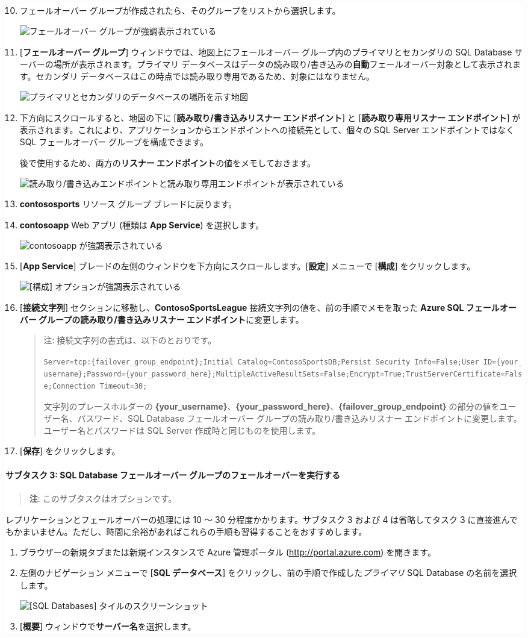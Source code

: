 10. フェールオーバー グループが作成されたら、そのグループをリストから選択します。

    ![フェールオーバー グループが強調表示されている](images/Hands-onlabstep-by-step-Moderncloudappsimages/media/sqlfailovergrouplist.png "フェールオーバー グループが強調表示されている")

11. [**フェールオーバー グループ**] ウィンドウでは、地図上にフェールオーバー グループ内のプライマリとセカンダリの SQL Database サーバーの場所が表示されます。プライマリ データベースはデータの読み取り/書き込みの**自動**フェールオーバー対象として表示されます。セカンダリ データベースはこの時点では読み取り専用であるため、対象にはなりません。

    ![プライマリとセカンダリのデータベースの場所を示す地図](images/Hands-onlabstep-by-step-Moderncloudappsimages/media/sqlfailovergroupmap.png "プライマリとセカンダリのデータベースの場所を示す地図")

12. 下方向にスクロールすると、地図の下に [**読み取り/書き込みリスナー エンドポイント**] と [**読み取り専用リスナー エンドポイント**] が表示されます。これにより、アプリケーションからエンドポイントへの接続先として、個々の SQL Server エンドポイントではなく SQL フェールオーバー グループを構成できます。

    後で使用するため、両方の**リスナー エンドポイント**の値をメモしておきます。

    ![読み取り/書き込みエンドポイントと読み取り専用エンドポイントが表示されている](images/Hands-onlabstep-by-step-Moderncloudappsimages/media/sqlfailovergroupendpoints.png "読み取り/書き込みエンドポイントと読み取り専用エンドポイントが表示されている")

13. **contososports** リソース グループ ブレードに戻ります。

14. **contosoapp** Web アプリ (種類は **App Service**) を選択します。

    ![contosoapp が強調表示されている](media/2019-04-19-13-46-40.png "contosoapp が強調表示されている")

15. [**App Service**] ブレードの左側のウィンドウを下方向にスクロールします。[**設定**] メニューで [**構成**] をクリックします。

    ![[構成] オプションが強調表示されている](media/2019-04-19-16-38-54.png "[構成] オプションが強調表示されている")

16. [**接続文字列**] セクションに移動し、**ContosoSportsLeague** 接続文字列の値を、前の手順でメモを取った **Azure SQL フェールオーバー グループの読み取り/書き込みリスナー エンドポイント**に変更します。

    > 注: 接続文字列の書式は、以下のとおりです。
    > ```
    > Server=tcp:{failover_group_endpoint};Initial Catalog=ContosoSportsDB;Persist Security Info=False;User ID={your_username};Password={your_password_here};MultipleActiveResultSets=False;Encrypt=True;TrustServerCertificate=False;Connection Timeout=30;
    > ```
    >
    > 文字列のプレースホルダーの **{your_username}**、**{your_password_here}**、**{failover_group_endpoint}** の部分の値をユーザー名、パスワード、SQL Database フェールオーバー グループの読み取り/書き込みリスナー エンドポイントに変更します。ユーザー名とパスワードは SQL Server 作成時と同じものを使用します。

17. [**保存**] をクリックします。

#### サブタスク 3: SQL Database フェールオーバー グループのフェールオーバーを実行する<a name="サブタスク-3:-SQL-Database-フェールオーバー-グループのフェールオーバーを実行する"></a>

>**注**: このサブタスクはオプションです。

レプリケーションとフェールオーバーの処理には 10 ～ 30 分程度かかります。サブタスク 3 および 4 は省略してタスク 3 に直接進んでもかまいません。ただし、時間に余裕があればこれらの手順も習得することをおすすめします。

1. ブラウザーの新規タブまたは新規インスタンスで Azure 管理ポータル (<http://portal.azure.com>) を開きます。

2. 左側のナビゲーション メニューで [**SQL データベース**] をクリックし、前の手順で作成した*プライマリ* SQL Database の名前を選択します。

    ![[SQL Databases] タイルのスクリーンショット](images/Hands-onlabstep-by-step-Moderncloudappsimages/media/image52.png "Azure Portal")

3. [**概要**] ウィンドウで**サーバー名**を選択します。
